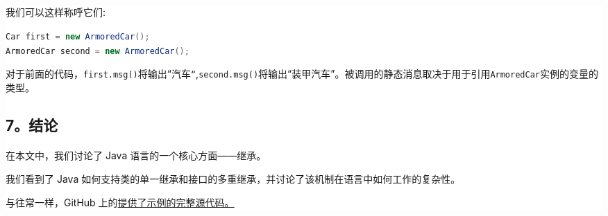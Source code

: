 我们可以这样称呼它们:

```java
Car first = new ArmoredCar();
ArmoredCar second = new ArmoredCar();
```

对于前面的代码，`first.msg()`将输出“汽车`“`,`second.msg()`将输出“装甲汽车”。被调用的静态消息取决于用于引用`ArmoredCar`实例的变量的类型。

## 7。结论

在本文中，我们讨论了 Java 语言的一个核心方面——继承。

我们看到了 Java 如何支持类的单一继承和接口的多重继承，并讨论了该机制在语言中如何工作的复杂性。

与往常一样，GitHub 上的[提供了示例的完整源代码。](https://web.archive.org/web/20220930150703/https://github.com/eugenp/tutorials/tree/master/core-java-modules/core-java-lang-oop-inheritance)